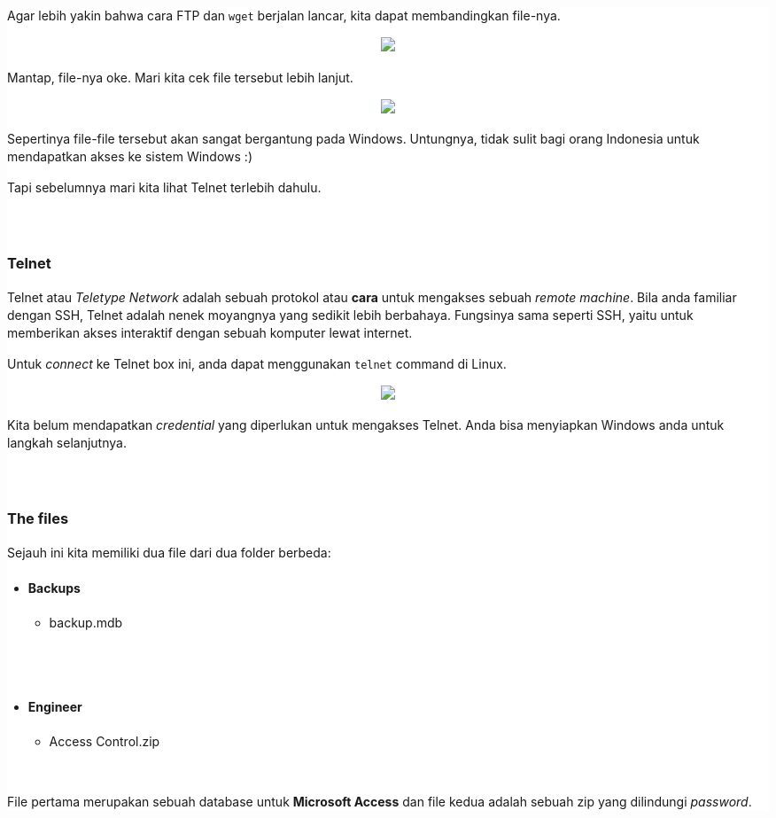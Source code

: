 Agar lebih yakin bahwa cara FTP dan `wget` berjalan lancar, kita dapat membandingkan file-nya.
<br>

<p align="center"> 
<img src="https://takaya1337.github.io/htb/assets/01/08-compare.png">
</p>

Mantap, file-nya oke. Mari kita cek file tersebut lebih lanjut.
<br>

<p align="center"> 
<img src="https://takaya1337.github.io/htb/assets/01/09-filecheck.png">
</p>

Sepertinya file-file tersebut akan sangat bergantung pada Windows. Untungnya, tidak sulit bagi orang Indonesia untuk mendapatkan akses ke sistem Windows :)

Tapi sebelumnya mari kita lihat Telnet terlebih dahulu.
<br>
<br>
<br>

### Telnet
Telnet atau _Teletype Network_ adalah sebuah protokol atau **cara** untuk mengakses sebuah _remote machine_. Bila anda familiar dengan SSH, Telnet adalah nenek moyangnya yang sedikit lebih berbahaya. Fungsinya sama seperti SSH, yaitu untuk memberikan akses interaktif dengan sebuah komputer lewat internet.

Untuk _connect_ ke Telnet box ini, anda dapat menggunakan `telnet` command di Linux.
<br>

<p align="center"> 
<img src="https://takaya1337.github.io/htb/assets/01/10-telnetcheck.png">
</p>

Kita belum mendapatkan _credential_ yang diperlukan untuk mengakses Telnet. Anda bisa menyiapkan Windows anda untuk langkah selanjutnya.
<br>
<br>
<br>

### The files
Sejauh ini kita memiliki dua file dari dua folder berbeda:

- #### Backups
    - backup.mdb
<br>
<br>

- #### Engineer
    - Access Control.zip
<br>

File pertama merupakan sebuah database untuk **Microsoft Access** dan file kedua adalah sebuah zip yang dilindungi _password_.
